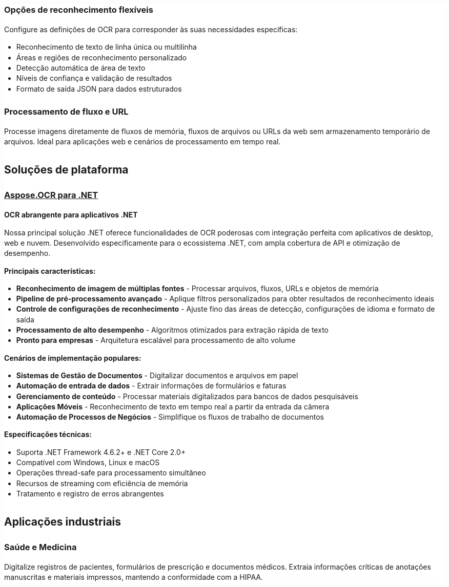 ### **Opções de reconhecimento flexíveis**
Configure as definições de OCR para corresponder às suas necessidades específicas:
- Reconhecimento de texto de linha única ou multilinha
- Áreas e regiões de reconhecimento personalizado
- Detecção automática de área de texto
- Níveis de confiança e validação de resultados
- Formato de saída JSON para dados estruturados

### **Processamento de fluxo e URL**
Processe imagens diretamente de fluxos de memória, fluxos de arquivos ou URLs da web sem armazenamento temporário de arquivos. Ideal para aplicações web e cenários de processamento em tempo real.

## Soluções de plataforma

### [Aspose.OCR para .NET](./net/)

**OCR abrangente para aplicativos .NET**

Nossa principal solução .NET oferece funcionalidades de OCR poderosas com integração perfeita com aplicativos de desktop, web e nuvem. Desenvolvido especificamente para o ecossistema .NET, com ampla cobertura de API e otimização de desempenho.

**Principais características:**
- **Reconhecimento de imagem de múltiplas fontes** - Processar arquivos, fluxos, URLs e objetos de memória
- **Pipeline de pré-processamento avançado** - Aplique filtros personalizados para obter resultados de reconhecimento ideais
- **Controle de configurações de reconhecimento** - Ajuste fino das áreas de detecção, configurações de idioma e formato de saída
- **Processamento de alto desempenho** - Algoritmos otimizados para extração rápida de texto
- **Pronto para empresas** - Arquitetura escalável para processamento de alto volume

**Cenários de implementação populares:**
- **Sistemas de Gestão de Documentos** - Digitalizar documentos e arquivos em papel
- **Automação de entrada de dados** - Extrair informações de formulários e faturas
- **Gerenciamento de conteúdo** - Processar materiais digitalizados para bancos de dados pesquisáveis
- **Aplicações Móveis** - Reconhecimento de texto em tempo real a partir da entrada da câmera
- **Automação de Processos de Negócios** - Simplifique os fluxos de trabalho de documentos

**Especificações técnicas:**
- Suporta .NET Framework 4.6.2+ e .NET Core 2.0+
- Compatível com Windows, Linux e macOS
- Operações thread-safe para processamento simultâneo
- Recursos de streaming com eficiência de memória
- Tratamento e registro de erros abrangentes

## Aplicações industriais

### **Saúde e Medicina**
Digitalize registros de pacientes, formulários de prescrição e documentos médicos. Extraia informações críticas de anotações manuscritas e materiais impressos, mantendo a conformidade com a HIPAA.
